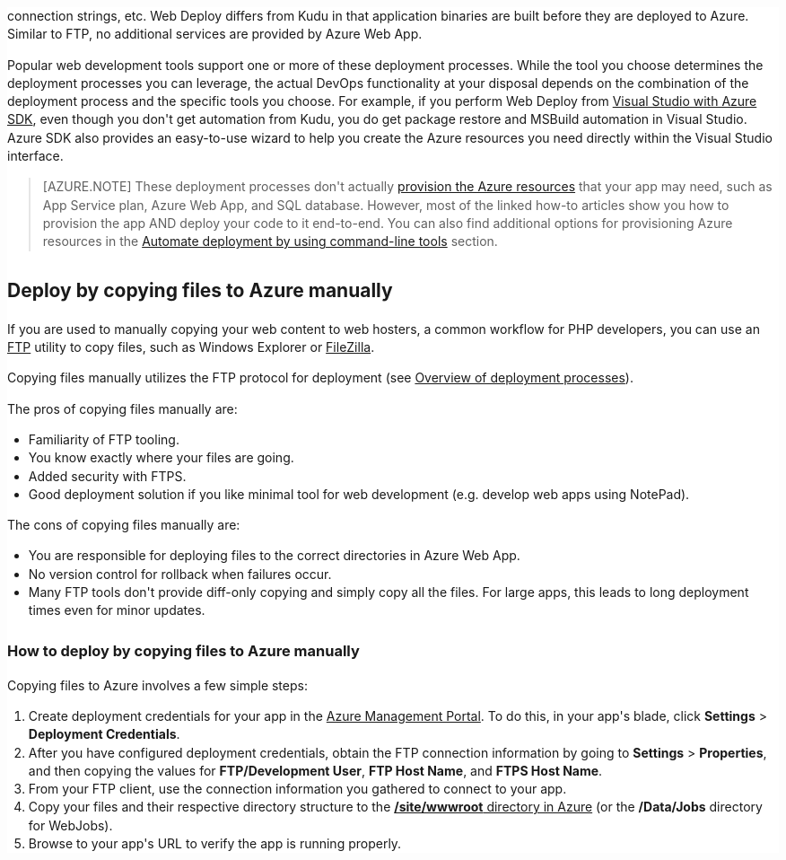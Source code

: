 connection strings, etc. Web Deploy differs from Kudu in that application binaries are built before they are deployed to Azure. 
Similar to FTP, no additional services are provided by Azure Web App.

Popular web development tools support one or more of these deployment processes. While the tool you choose determines the deployment 
processes you can leverage, the actual DevOps functionality at your disposal depends on the combination of the deployment process and the 
specific tools you choose. For example, if you perform Web Deploy from [Visual Studio with Azure SDK](#vspros), even though you don't get automation 
from Kudu, you do get package restore and MSBuild automation in Visual Studio. Azure SDK also provides an easy-to-use wizard to 
help you create the Azure resources you need directly within the Visual Studio interface.

>[AZURE.NOTE] These deployment processes don't actually [provision the Azure resources](/documentation/articles/resource-group-portal) that your app may need, such as 
App Service plan, Azure Web App, and SQL database. However, most of the linked how-to articles show you how to provision the app AND deploy 
your code to it end-to-end. You can also find additional options for provisioning Azure resources in the 
[Automate deployment by using command-line tools](#automate) section.

## <a name="ftp"></a>Deploy by copying files to Azure manually
If you are used to manually copying your web content to web hosters, a common workflow for PHP developers, you can use 
an [FTP](http://en.wikipedia.org/wiki/File_Transfer_Protocol) utility to copy files, such as Windows Explorer or 
[FileZilla](https://filezilla-project.org/).

Copying files manually utilizes the FTP protocol for deployment (see [Overview of deployment processes](#overview)).

The pros of copying files manually are:

- Familiarity of FTP tooling. 
- You know exactly where your files are going.
- Added security with FTPS.
- Good deployment solution if you like minimal tool for web development (e.g. develop web apps using NotePad).

The cons of copying files manually are:

- You are responsible for deploying files to the correct directories in Azure Web App.
- No version control for rollback when failures occur.
- Many FTP tools don't provide diff-only copying and simply copy all the files. For large apps, this leads to long deployment times even for 
minor updates.

### <a name="howtoftp"></a>How to deploy by copying files to Azure manually
Copying files to Azure involves a few simple steps:

1. Create deployment credentials for your app in the [Azure Management Portal](https://manage.windowsazure.cn). To do this, in your app's blade, 
click **Settings** > **Deployment Credentials**.
2. After you have configured deployment credentials, obtain the FTP connection information by going to **Settings** > **Properties**, and then
copying the values for **FTP/Development User**, **FTP Host Name**, and **FTPS Host Name**.
3. From your FTP client, use the connection information you gathered to connect to your app.
4. Copy your files and their respective directory structure to the 
[**/site/wwwroot** directory in Azure](https://github.com/projectkudu/kudu/wiki/File-structure-on-azure) (or the **/Data/Jobs** directory 
for WebJobs).
5. Browse to your app's URL to verify the app is running properly. 
